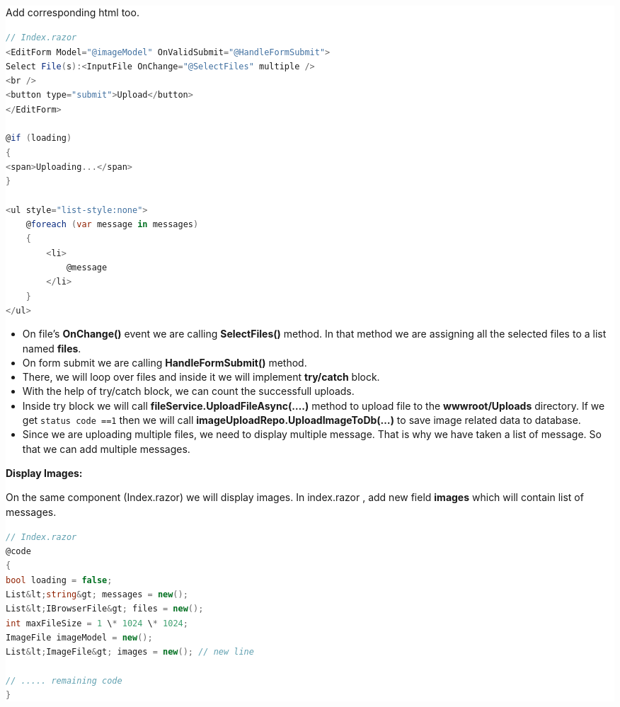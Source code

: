 Add corresponding html too.

```cs
// Index.razor
<EditForm Model="@imageModel" OnValidSubmit="@HandleFormSubmit">
Select File(s):<InputFile OnChange="@SelectFiles" multiple />
<br />
<button type="submit">Upload</button>
</EditForm>

@if (loading)
{
<span>Uploading...</span>
}

<ul style="list-style:none">
    @foreach (var message in messages)
    {
        <li>
            @message
        </li>
    }
</ul>
```

- On file’s **OnChange()** event we are calling **SelectFiles()** method. In that method we are assigning all the selected files to a list named **files**.
- On form submit we are calling **HandleFormSubmit()** method.
- There, we will loop over files and inside it we will implement **try/catch** block.
- With the help of try/catch block, we can count the successfull uploads.
- Inside try block we will call **fileService.UploadFileAsync(….)** method to upload file to the **wwwroot/Uploads** directory. If we get `status code ==1` then we will call **imageUploadRepo.UploadImageToDb(…)** to save image related data to database.
- Since we are uploading multiple files, we need to display multiple message. That is why we have taken a list of message. So that we can add multiple messages.

**Display Images:**

On the same component (Index.razor) we will display images. In index.razor , add new field **images** which will contain list of messages.

```cs
// Index.razor
@code
{
bool loading = false;
List&lt;string&gt; messages = new();
List&lt;IBrowserFile&gt; files = new();
int maxFileSize = 1 \* 1024 \* 1024;
ImageFile imageModel = new();
List&lt;ImageFile&gt; images = new(); // new line

// ..... remaining code
}
```
